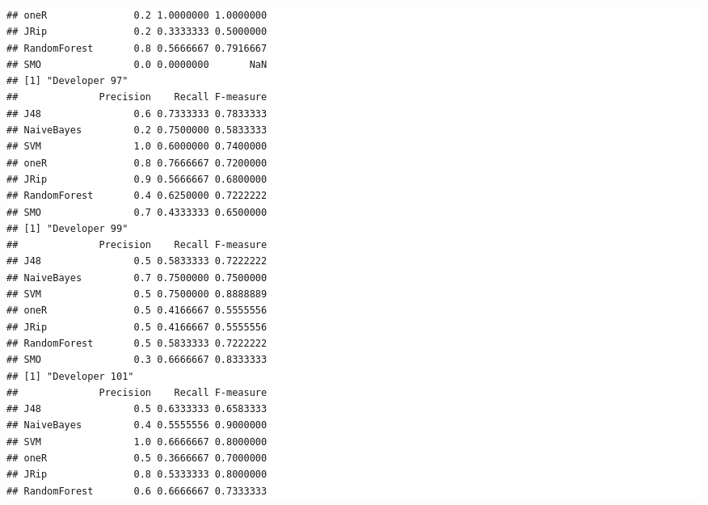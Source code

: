     ## oneR               0.2 1.0000000 1.0000000
    ## JRip               0.2 0.3333333 0.5000000
    ## RandomForest       0.8 0.5666667 0.7916667
    ## SMO                0.0 0.0000000       NaN
    ## [1] "Developer 97"
    ##              Precision    Recall F-measure
    ## J48                0.6 0.7333333 0.7833333
    ## NaiveBayes         0.2 0.7500000 0.5833333
    ## SVM                1.0 0.6000000 0.7400000
    ## oneR               0.8 0.7666667 0.7200000
    ## JRip               0.9 0.5666667 0.6800000
    ## RandomForest       0.4 0.6250000 0.7222222
    ## SMO                0.7 0.4333333 0.6500000
    ## [1] "Developer 99"
    ##              Precision    Recall F-measure
    ## J48                0.5 0.5833333 0.7222222
    ## NaiveBayes         0.7 0.7500000 0.7500000
    ## SVM                0.5 0.7500000 0.8888889
    ## oneR               0.5 0.4166667 0.5555556
    ## JRip               0.5 0.4166667 0.5555556
    ## RandomForest       0.5 0.5833333 0.7222222
    ## SMO                0.3 0.6666667 0.8333333
    ## [1] "Developer 101"
    ##              Precision    Recall F-measure
    ## J48                0.5 0.6333333 0.6583333
    ## NaiveBayes         0.4 0.5555556 0.9000000
    ## SVM                1.0 0.6666667 0.8000000
    ## oneR               0.5 0.3666667 0.7000000
    ## JRip               0.8 0.5333333 0.8000000
    ## RandomForest       0.6 0.6666667 0.7333333